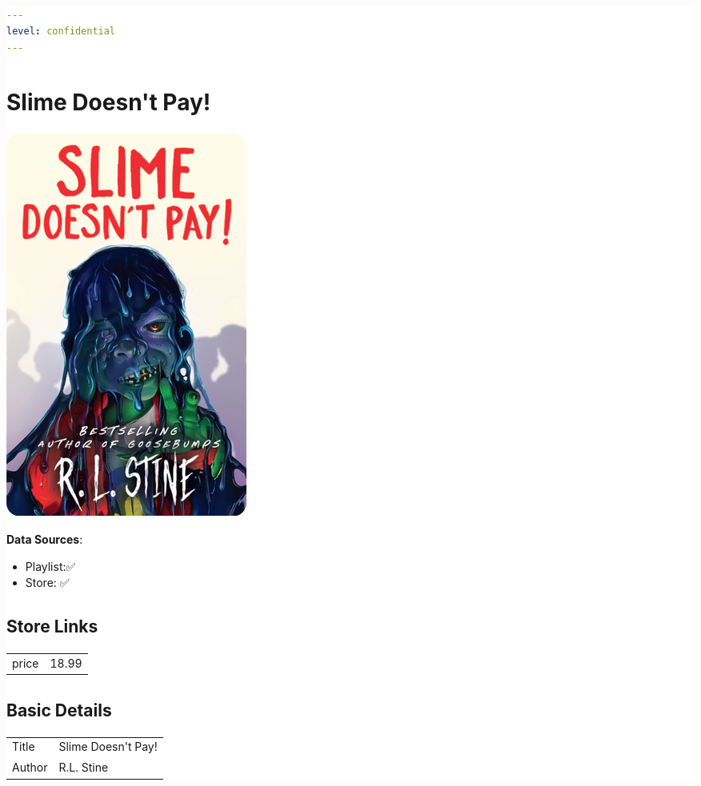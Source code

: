 ```yaml
---
level: confidential
---
```

# Slime Doesn't Pay!

![card_[eTtO1].png](../../img/cards/card_[eTtO1].png)

**Data Sources**: 

- Playlist:✅
- Store: ✅


## Store Links

|  |  |
| - | - |
| price | 18.99 |


## Basic Details

|  |  |
| - | - |
| Title | Slime Doesn't Pay! |
| Author | R.L. Stine |
